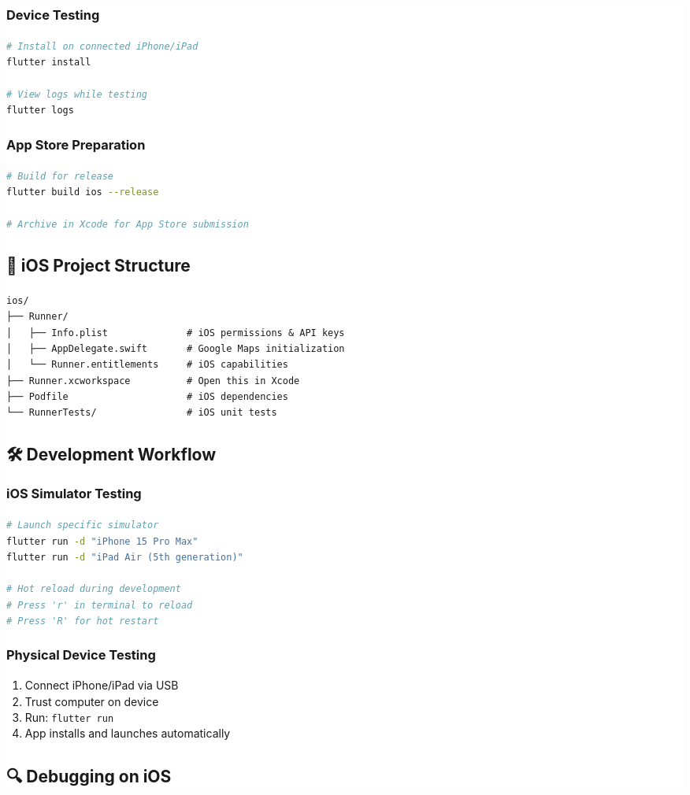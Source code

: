 ### **Device Testing**
```bash
# Install on connected iPhone/iPad
flutter install

# View logs while testing
flutter logs
```

### **App Store Preparation**
```bash
# Build for release
flutter build ios --release

# Archive in Xcode for App Store submission
```

## 📁 **iOS Project Structure**

```
ios/
├── Runner/
│   ├── Info.plist              # iOS permissions & API keys
│   ├── AppDelegate.swift       # Google Maps initialization
│   └── Runner.entitlements     # iOS capabilities
├── Runner.xcworkspace          # Open this in Xcode
├── Podfile                     # iOS dependencies
└── RunnerTests/                # iOS unit tests
```

## 🛠️ **Development Workflow**

### **iOS Simulator Testing**
```bash
# Launch specific simulator
flutter run -d "iPhone 15 Pro Max"
flutter run -d "iPad Air (5th generation)"

# Hot reload during development
# Press 'r' in terminal to reload
# Press 'R' for hot restart
```

### **Physical Device Testing**
1. Connect iPhone/iPad via USB
2. Trust computer on device
3. Run: `flutter run`
4. App installs and launches automatically

## 🔍 **Debugging on iOS**
